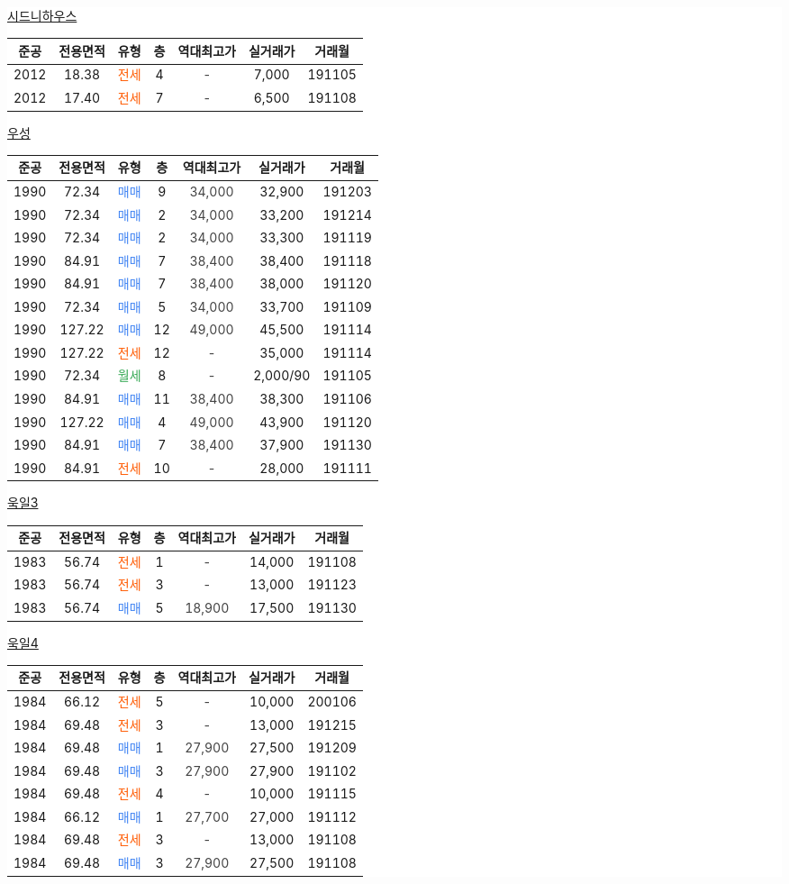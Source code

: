 [시드니하우스](https://search.naver.com/search.naver?query=%EA%B2%BD%EA%B8%B0%EB%8F%84+%EB%B6%80%EC%B2%9C%EC%8B%9C+%EC%86%A1%EB%82%B4%EB%8F%99+%EC%8B%9C%EB%93%9C%EB%8B%88%ED%95%98%EC%9A%B0%EC%8A%A4)

|준공|전용면적|유형|층|역대최고가|실거래가|거래월|
|:---:|:---:|:---:|:---:|:---:|:---:|:---:|
|2012|18.38|<span style="color:#ff5a00">전세</span>|4|<span style="color:#444444">-</span>|7,000|191105|
|2012|17.40|<span style="color:#ff5a00">전세</span>|7|<span style="color:#444444">-</span>|6,500|191108|

[우성](https://search.naver.com/search.naver?query=%EA%B2%BD%EA%B8%B0%EB%8F%84+%EB%B6%80%EC%B2%9C%EC%8B%9C+%EC%86%A1%EB%82%B4%EB%8F%99+%EC%9A%B0%EC%84%B1)

|준공|전용면적|유형|층|역대최고가|실거래가|거래월|
|:---:|:---:|:---:|:---:|:---:|:---:|:---:|
|1990|72.34|<span style="color:#4285f3">매매</span>|9|<span style="color:#444444">34,000</span>|32,900|191203|
|1990|72.34|<span style="color:#4285f3">매매</span>|2|<span style="color:#444444">34,000</span>|33,200|191214|
|1990|72.34|<span style="color:#4285f3">매매</span>|2|<span style="color:#444444">34,000</span>|33,300|191119|
|1990|84.91|<span style="color:#4285f3">매매</span>|7|<span style="color:#444444">38,400</span>|38,400|191118|
|1990|84.91|<span style="color:#4285f3">매매</span>|7|<span style="color:#444444">38,400</span>|38,000|191120|
|1990|72.34|<span style="color:#4285f3">매매</span>|5|<span style="color:#444444">34,000</span>|33,700|191109|
|1990|127.22|<span style="color:#4285f3">매매</span>|12|<span style="color:#444444">49,000</span>|45,500|191114|
|1990|127.22|<span style="color:#ff5a00">전세</span>|12|<span style="color:#444444">-</span>|35,000|191114|
|1990|72.34|<span style="color:#34a853">월세</span>|8|<span style="color:#444444">-</span>|2,000/90|191105|
|1990|84.91|<span style="color:#4285f3">매매</span>|11|<span style="color:#444444">38,400</span>|38,300|191106|
|1990|127.22|<span style="color:#4285f3">매매</span>|4|<span style="color:#444444">49,000</span>|43,900|191120|
|1990|84.91|<span style="color:#4285f3">매매</span>|7|<span style="color:#444444">38,400</span>|37,900|191130|
|1990|84.91|<span style="color:#ff5a00">전세</span>|10|<span style="color:#444444">-</span>|28,000|191111|

[욱일3](https://search.naver.com/search.naver?query=%EA%B2%BD%EA%B8%B0%EB%8F%84+%EB%B6%80%EC%B2%9C%EC%8B%9C+%EC%86%A1%EB%82%B4%EB%8F%99+%EC%9A%B1%EC%9D%BC3)

|준공|전용면적|유형|층|역대최고가|실거래가|거래월|
|:---:|:---:|:---:|:---:|:---:|:---:|:---:|
|1983|56.74|<span style="color:#ff5a00">전세</span>|1|<span style="color:#444444">-</span>|14,000|191108|
|1983|56.74|<span style="color:#ff5a00">전세</span>|3|<span style="color:#444444">-</span>|13,000|191123|
|1983|56.74|<span style="color:#4285f3">매매</span>|5|<span style="color:#444444">18,900</span>|17,500|191130|

[욱일4](https://search.naver.com/search.naver?query=%EA%B2%BD%EA%B8%B0%EB%8F%84+%EB%B6%80%EC%B2%9C%EC%8B%9C+%EC%86%A1%EB%82%B4%EB%8F%99+%EC%9A%B1%EC%9D%BC4)

|준공|전용면적|유형|층|역대최고가|실거래가|거래월|
|:---:|:---:|:---:|:---:|:---:|:---:|:---:|
|1984|66.12|<span style="color:#ff5a00">전세</span>|5|<span style="color:#444444">-</span>|10,000|200106|
|1984|69.48|<span style="color:#ff5a00">전세</span>|3|<span style="color:#444444">-</span>|13,000|191215|
|1984|69.48|<span style="color:#4285f3">매매</span>|1|<span style="color:#444444">27,900</span>|27,500|191209|
|1984|69.48|<span style="color:#4285f3">매매</span>|3|<span style="color:#444444">27,900</span>|27,900|191102|
|1984|69.48|<span style="color:#ff5a00">전세</span>|4|<span style="color:#444444">-</span>|10,000|191115|
|1984|66.12|<span style="color:#4285f3">매매</span>|1|<span style="color:#444444">27,700</span>|27,000|191112|
|1984|69.48|<span style="color:#ff5a00">전세</span>|3|<span style="color:#444444">-</span>|13,000|191108|
|1984|69.48|<span style="color:#4285f3">매매</span>|3|<span style="color:#444444">27,900</span>|27,500|191108|